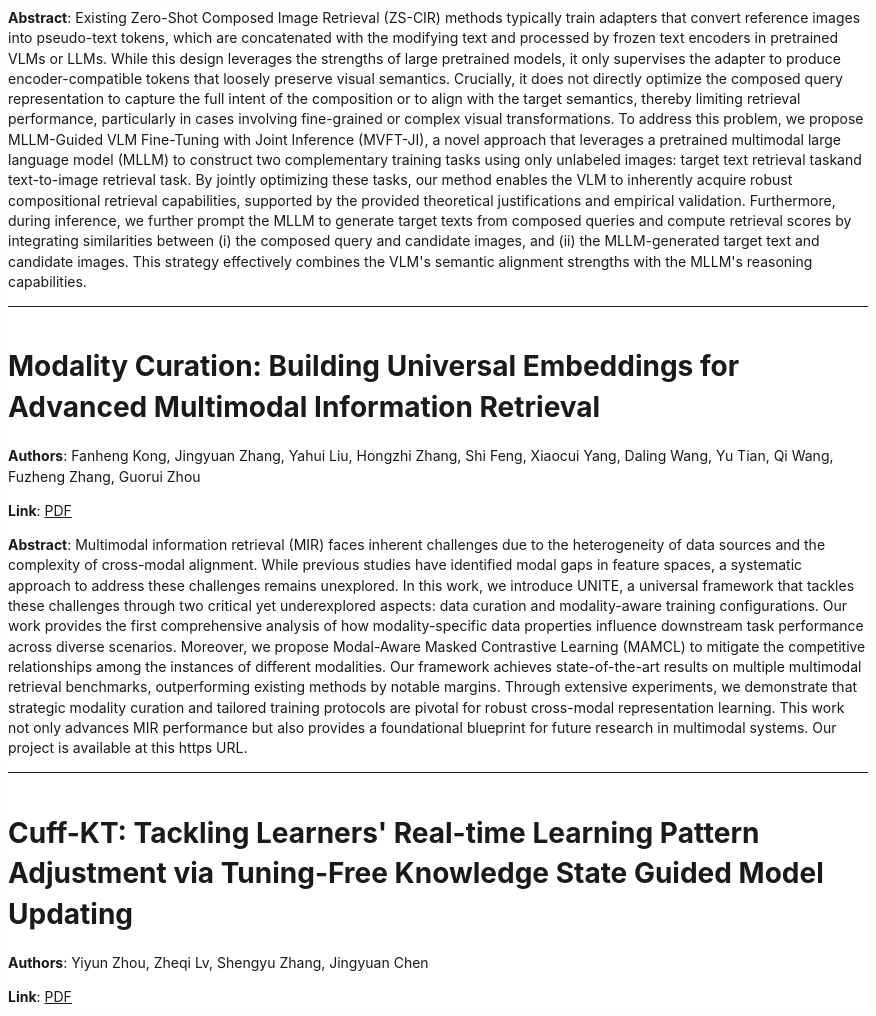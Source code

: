 **Abstract**: Existing Zero-Shot Composed Image Retrieval (ZS-CIR) methods typically train adapters that convert reference images into pseudo-text tokens, which are concatenated with the modifying text and processed by frozen text encoders in pretrained VLMs or LLMs. While this design leverages the strengths of large pretrained models, it only supervises the adapter to produce encoder-compatible tokens that loosely preserve visual semantics. Crucially, it does not directly optimize the composed query representation to capture the full intent of the composition or to align with the target semantics, thereby limiting retrieval performance, particularly in cases involving fine-grained or complex visual transformations. To address this problem, we propose MLLM-Guided VLM Fine-Tuning with Joint Inference (MVFT-JI), a novel approach that leverages a pretrained multimodal large language model (MLLM) to construct two complementary training tasks using only unlabeled images: target text retrieval taskand text-to-image retrieval task. By jointly optimizing these tasks, our method enables the VLM to inherently acquire robust compositional retrieval capabilities, supported by the provided theoretical justifications and empirical validation. Furthermore, during inference, we further prompt the MLLM to generate target texts from composed queries and compute retrieval scores by integrating similarities between (i) the composed query and candidate images, and (ii) the MLLM-generated target text and candidate images. This strategy effectively combines the VLM's semantic alignment strengths with the MLLM's reasoning capabilities. 

---
# Modality Curation: Building Universal Embeddings for Advanced Multimodal Information Retrieval 

**Authors**: Fanheng Kong, Jingyuan Zhang, Yahui Liu, Hongzhi Zhang, Shi Feng, Xiaocui Yang, Daling Wang, Yu Tian, Qi Wang, Fuzheng Zhang, Guorui Zhou  

**Link**: [PDF](https://arxiv.org/pdf/2505.19650)  

**Abstract**: Multimodal information retrieval (MIR) faces inherent challenges due to the heterogeneity of data sources and the complexity of cross-modal alignment. While previous studies have identified modal gaps in feature spaces, a systematic approach to address these challenges remains unexplored. In this work, we introduce UNITE, a universal framework that tackles these challenges through two critical yet underexplored aspects: data curation and modality-aware training configurations. Our work provides the first comprehensive analysis of how modality-specific data properties influence downstream task performance across diverse scenarios. Moreover, we propose Modal-Aware Masked Contrastive Learning (MAMCL) to mitigate the competitive relationships among the instances of different modalities. Our framework achieves state-of-the-art results on multiple multimodal retrieval benchmarks, outperforming existing methods by notable margins. Through extensive experiments, we demonstrate that strategic modality curation and tailored training protocols are pivotal for robust cross-modal representation learning. This work not only advances MIR performance but also provides a foundational blueprint for future research in multimodal systems. Our project is available at this https URL. 

---
# Cuff-KT: Tackling Learners' Real-time Learning Pattern Adjustment via Tuning-Free Knowledge State Guided Model Updating 

**Authors**: Yiyun Zhou, Zheqi Lv, Shengyu Zhang, Jingyuan Chen  

**Link**: [PDF](https://arxiv.org/pdf/2505.19543)  
